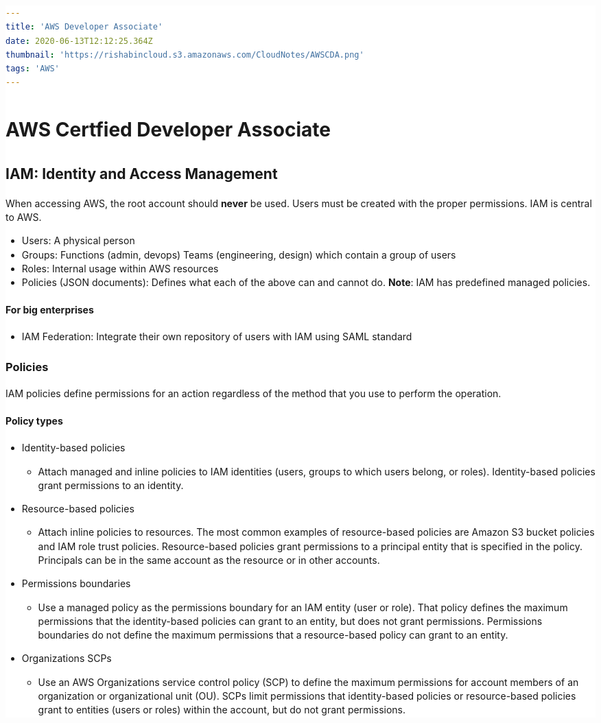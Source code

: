 ```yaml
---
title: 'AWS Developer Associate'
date: 2020-06-13T12:12:25.364Z
thumbnail: 'https://rishabincloud.s3.amazonaws.com/CloudNotes/AWSCDA.png'
tags: 'AWS'
---
```


# AWS Certfied Developer Associate

## IAM: Identity and Access Management

When accessing AWS, the root account should **never** be used. Users must be created with the proper permissions. IAM is central to AWS.

- Users: A physical person
- Groups: Functions (admin, devops) Teams (engineering, design) which contain a group of users
- Roles: Internal usage within AWS resources
- Policies (JSON documents): Defines what each of the above can and cannot do. **Note**: IAM has predefined managed policies.

#### For big enterprises

- IAM Federation: Integrate their own repository of users with IAM using SAML standard

### Policies

IAM policies define permissions for an action regardless of the method that you use to perform the operation.

#### Policy types

- Identity-based policies
  - Attach managed and inline policies to IAM identities (users, groups to which users belong, or roles). Identity-based policies grant permissions to an identity.

- Resource-based policies
  - Attach inline policies to resources. The most common examples of resource-based policies are Amazon S3 bucket policies and IAM role trust policies. Resource-based policies grant permissions to a principal entity that is specified in the policy. Principals can be in the same account as the resource or in other accounts.

- Permissions boundaries
  - Use a managed policy as the permissions boundary for an IAM entity (user or role). That policy defines the maximum permissions that the identity-based policies can grant to an entity, but does not grant permissions. Permissions boundaries do not define the maximum permissions that a resource-based policy can grant to an entity.

- Organizations SCPs
  - Use an AWS Organizations service control policy (SCP) to define the maximum permissions for account members of an organization or organizational unit (OU). SCPs limit permissions that identity-based policies or resource-based policies grant to entities (users or roles) within the account, but do not grant permissions.
